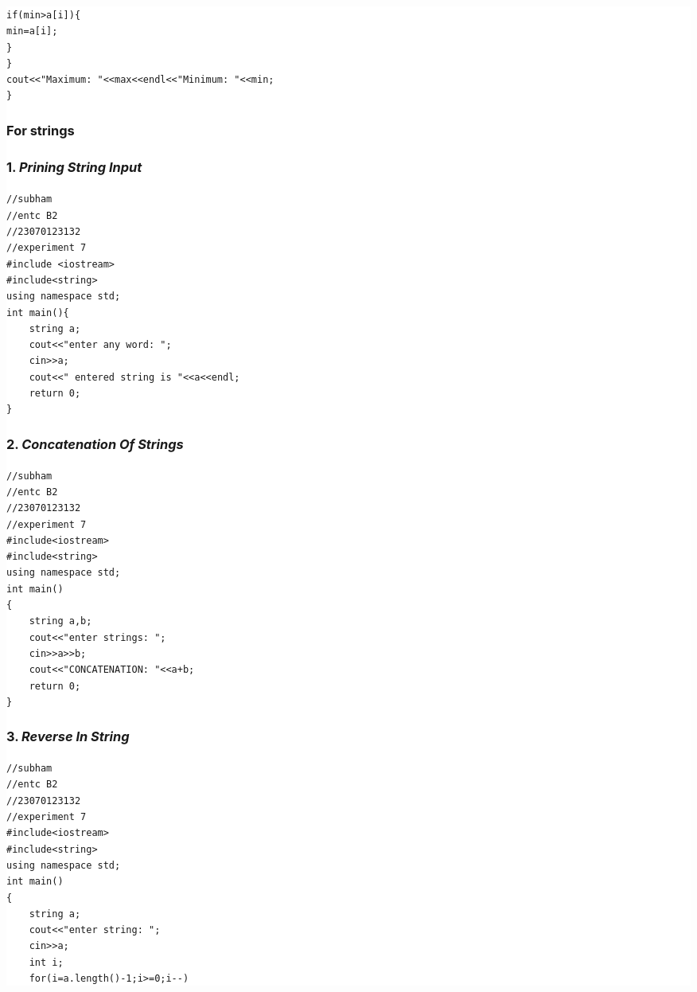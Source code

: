 ```
if(min>a[i]){
min=a[i];
}
}
cout<<"Maximum: "<<max<<endl<<"Minimum: "<<min;
}
```

### For strings
### 1. *Prining String Input*
```
//subham
//entc B2
//23070123132
//experiment 7
#include <iostream>
#include<string>
using namespace std;
int main(){
    string a;
    cout<<"enter any word: ";
    cin>>a;
    cout<<" entered string is "<<a<<endl;
    return 0;
}
```

### 2. *Concatenation Of Strings*
```
//subham
//entc B2
//23070123132
//experiment 7
#include<iostream>
#include<string>
using namespace std;
int main()
{
    string a,b;
    cout<<"enter strings: ";
    cin>>a>>b;
    cout<<"CONCATENATION: "<<a+b;
    return 0;
}
```

### 3. *Reverse In String*
```
//subham
//entc B2
//23070123132
//experiment 7
#include<iostream>
#include<string>
using namespace std;
int main()
{
    string a;
    cout<<"enter string: ";
    cin>>a;
    int i;
    for(i=a.length()-1;i>=0;i--)
```
